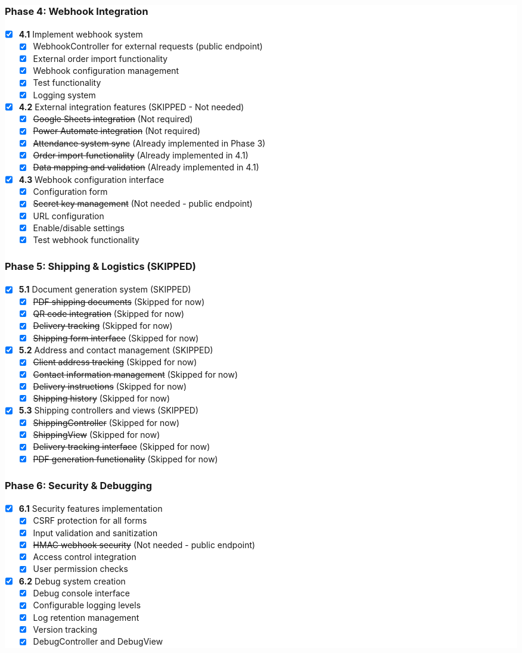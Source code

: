 ### **Phase 4: Webhook Integration**
- [x] **4.1** Implement webhook system
  - [x] WebhookController for external requests (public endpoint)
  - [x] External order import functionality
  - [x] Webhook configuration management
  - [x] Test functionality
  - [x] Logging system

- [x] **4.2** External integration features (SKIPPED - Not needed)
  - [x] ~~Google Sheets integration~~ (Not required)
  - [x] ~~Power Automate integration~~ (Not required)
  - [x] ~~Attendance system sync~~ (Already implemented in Phase 3)
  - [x] ~~Order import functionality~~ (Already implemented in 4.1)
  - [x] ~~Data mapping and validation~~ (Already implemented in 4.1)

- [x] **4.3** Webhook configuration interface
  - [x] Configuration form
  - [x] ~~Secret key management~~ (Not needed - public endpoint)
  - [x] URL configuration
  - [x] Enable/disable settings
  - [x] Test webhook functionality

### **Phase 5: Shipping & Logistics** (SKIPPED)
- [x] **5.1** Document generation system (SKIPPED)
  - [x] ~~PDF shipping documents~~ (Skipped for now)
  - [x] ~~QR code integration~~ (Skipped for now)
  - [x] ~~Delivery tracking~~ (Skipped for now)
  - [x] ~~Shipping form interface~~ (Skipped for now)

- [x] **5.2** Address and contact management (SKIPPED)
  - [x] ~~Client address tracking~~ (Skipped for now)
  - [x] ~~Contact information management~~ (Skipped for now)
  - [x] ~~Delivery instructions~~ (Skipped for now)
  - [x] ~~Shipping history~~ (Skipped for now)

- [x] **5.3** Shipping controllers and views (SKIPPED)
  - [x] ~~ShippingController~~ (Skipped for now)
  - [x] ~~ShippingView~~ (Skipped for now)
  - [x] ~~Delivery tracking interface~~ (Skipped for now)
  - [x] ~~PDF generation functionality~~ (Skipped for now)

### **Phase 6: Security & Debugging**
- [x] **6.1** Security features implementation
  - [x] CSRF protection for all forms
  - [x] Input validation and sanitization
  - [x] ~~HMAC webhook security~~ (Not needed - public endpoint)
  - [x] Access control integration
  - [x] User permission checks

- [x] **6.2** Debug system creation
  - [x] Debug console interface
  - [x] Configurable logging levels
  - [x] Log retention management
  - [x] Version tracking
  - [x] DebugController and DebugView

